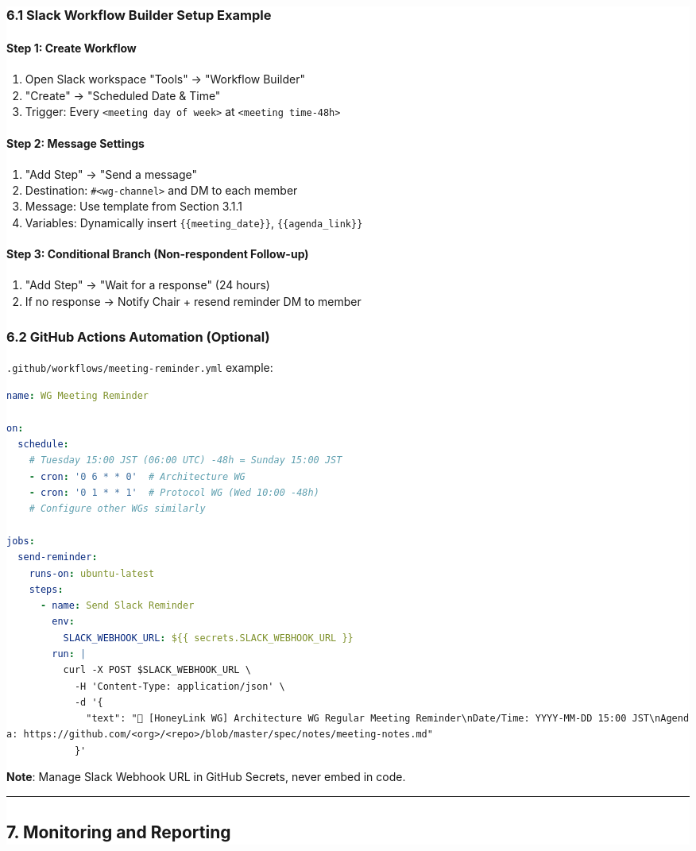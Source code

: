 ### 6.1 Slack Workflow Builder Setup Example

#### Step 1: Create Workflow
1. Open Slack workspace "Tools" → "Workflow Builder"
2. "Create" → "Scheduled Date & Time"
3. Trigger: Every `<meeting day of week>` at `<meeting time-48h>`

#### Step 2: Message Settings
1. "Add Step" → "Send a message"
2. Destination: `#<wg-channel>` and DM to each member
3. Message: Use template from Section 3.1.1
4. Variables: Dynamically insert `{{meeting_date}}`, `{{agenda_link}}`

#### Step 3: Conditional Branch (Non-respondent Follow-up)
1. "Add Step" → "Wait for a response" (24 hours)
2. If no response → Notify Chair + resend reminder DM to member

### 6.2 GitHub Actions Automation (Optional)

`.github/workflows/meeting-reminder.yml` example:
```yaml
name: WG Meeting Reminder

on:
  schedule:
    # Tuesday 15:00 JST (06:00 UTC) -48h = Sunday 15:00 JST
    - cron: '0 6 * * 0'  # Architecture WG
    - cron: '0 1 * * 1'  # Protocol WG (Wed 10:00 -48h)
    # Configure other WGs similarly

jobs:
  send-reminder:
    runs-on: ubuntu-latest
    steps:
      - name: Send Slack Reminder
        env:
          SLACK_WEBHOOK_URL: ${{ secrets.SLACK_WEBHOOK_URL }}
        run: |
          curl -X POST $SLACK_WEBHOOK_URL \
            -H 'Content-Type: application/json' \
            -d '{
              "text": "📅 [HoneyLink WG] Architecture WG Regular Meeting Reminder\nDate/Time: YYYY-MM-DD 15:00 JST\nAgenda: https://github.com/<org>/<repo>/blob/master/spec/notes/meeting-notes.md"
            }'
```

**Note**: Manage Slack Webhook URL in GitHub Secrets, never embed in code.

---

## 7. Monitoring and Reporting
